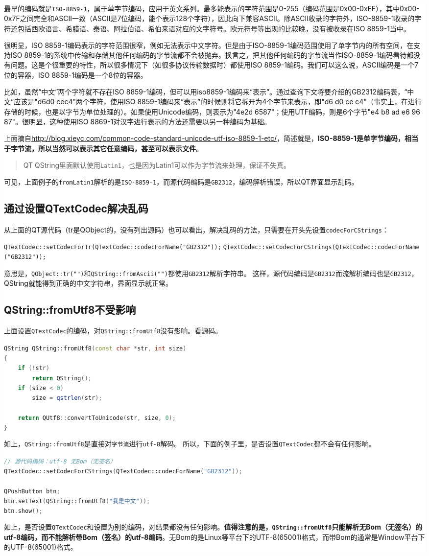 最早的编码就是`ISO-8859-1`，属于单字节编码，应用于英文系列。最多能表示的字符范围是0-255（编码范围是0x00-0xFF），其中0x00-0x7F之间完全和ASCII一致（ASCII是7位编码，能个表示128个字符），因此向下兼容ASCII。除ASCII收录的字符外，ISO-8859-1收录的字符还包括西欧语言、希腊语、泰语、阿拉伯语、希伯来语对应的文字符号。欧元符号等出现的比较晚，没有被收录在ISO 8859-1当中。

很明显，ISO 8859-1编码表示的字符范围很窄，例如无法表示中文字符。但是由于ISO-8859-1编码范围使用了单字节内的所有空间，在支持ISO 8859-1的系统中传输和存储其他任何编码的字节流都不会被抛弃。换言之，把其他任何编码的字节流当作ISO-8859-1编码看待都没有问题。这是个很重要的特性，所以很多情况下（如很多协议传输数据时）都使用ISO 8859-1编码。我们可以这么说，ASCII编码是一个7位的容器，ISO 8859-1编码是一个8位的容器。

比如，虽然“中文”两个字符就不存在ISO 8859-1编码，但可以用iso8859-1编码来“表示”。通过查询下文将要介绍的GB2312编码表，“中文”应该是"d6d0 cec4"两个字符，使用ISO 8859-1编码来“表示”的时候则将它拆开为4个字节来表示，即"d6 d0  ce c4"（事实上，在进行存储的时候，也是以字节为单位处理的）。如果使用Unicode编码，则表示为"4e2d 6587"；使用UTF编码，则是6个字节"e4 b8 ad  e6 96 87"。很明显，这种使用ISO 8869-1对汉字进行表示的方法还需要以另一种编码为基础。

上面摘自<http://blog.xieyc.com/common-code-standard-unicode-utf-iso-8859-1-etc/>，简述就是，**ISO-8859-1是单字节编码，相当于字节流，所以当然可以表示其它任意编码，甚至可以表示文件**。

> QT QString里面默认使用`Latin1`，也是因为Latin1可以作为字节流来处理，保证不失真。

可见，上面例子的`fromLatin1`解析的是`ISO-8859-1`，而源代码编码是`GB2312`，编码解析错误，所以QT界面显示乱码。

## 通过设置QTextCodec解决乱码
从上面的QT源代码（tr是QObject的，没有列出源码）也可以看出，解决乱码的方法，只需要在开头先设置`codecForCStrings`：

`QTextCodec::setCodecForTr(QTextCodec::codecForName("GB2312"));`
`QTextCodec::setCodecForCStrings(QTextCodec::codecForName("GB2312"));`

意思是，`QObject::tr("")`和`QString::fromAscii("")`都使用`GB2312`解析字符串。
这样，源代码编码是`GB2312`而流解析编码也是`GB2312`，QString就能得到正确的中文字符串，界面显示就正常。

## QString::fromUtf8不受影响
上面设置`QTextCodec`的编码，对`QString::fromUtf8`没有影响。看源码。

```c++
QString QString::fromUtf8(const char *str, int size)
{
    if (!str)
        return QString();
    if (size < 0)
        size = qstrlen(str);

    return QUtf8::convertToUnicode(str, size, 0);
}
```
如上，`QString::fromUtf8`是直接对`字节流`进行`utf-8`解码。
所以，下面的例子里，是否设置`QTextCodec`都不会有任何影响。

```c++
// 源代码编码：utf-8 无Bom（无签名）
QTextCodec::setCodecForCStrings(QTextCodec::codecForName("GB2312"));

QPushButton btn;
btn.setText(QString::fromUtf8("我是中文"));
btn.show();
```
如上，是否设置`QTextCodec`和设置为别的编码，对结果都没有任何影响。**值得注意的是，`QString::fromUtf8`只能解析无Bom（无签名）的utf-8编码，而不能解析带Bom（签名）的utf-8编码**。无Bom的是Linux等平台下的UTF-8(65001)格式，而带Bom的通常是Window平台下的UTF-8(65001)格式。
